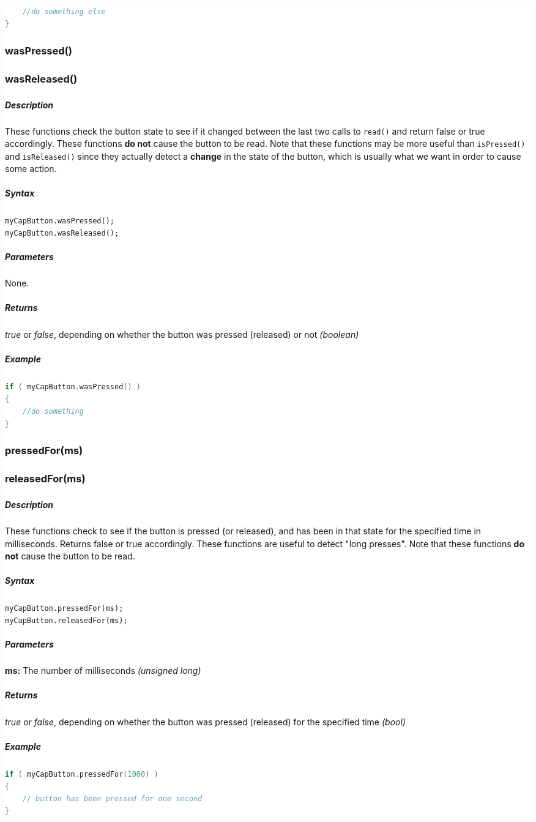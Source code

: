 ```c++
	//do something else
}
```

### wasPressed()
### wasReleased()
##### Description
These functions check the button state to see if it changed between the last two calls to `read()` and return false or true accordingly. These functions **do not** cause the button to be read. Note that these functions may be more useful than `isPressed()` and `isReleased()` since they actually detect a **change** in the state of the button, which is usually what we want in order to cause some action.
##### Syntax
`myCapButton.wasPressed();`  
`myCapButton.wasReleased();`
##### Parameters
None.
##### Returns
*true* or *false*, depending on whether the button was pressed (released) or not *(boolean)*
##### Example
```c++
if ( myCapButton.wasPressed() )
{
	//do something
}
```

### pressedFor(ms)
### releasedFor(ms)
##### Description
These functions check to see if the button is pressed (or released), and has been in that state for the specified time in milliseconds. Returns false or true accordingly. These functions are useful to detect "long presses". Note that these functions **do not** cause the button to be read.
##### Syntax
`myCapButton.pressedFor(ms);`  
`myCapButton.releasedFor(ms);`
##### Parameters
**ms:** The number of milliseconds *(unsigned long)*
##### Returns
*true* or *false*, depending on whether the button was pressed (released) for the specified time *(bool)*
##### Example
```c++
if ( myCapButton.pressedFor(1000) )
{
    // button has been pressed for one second
}
```
